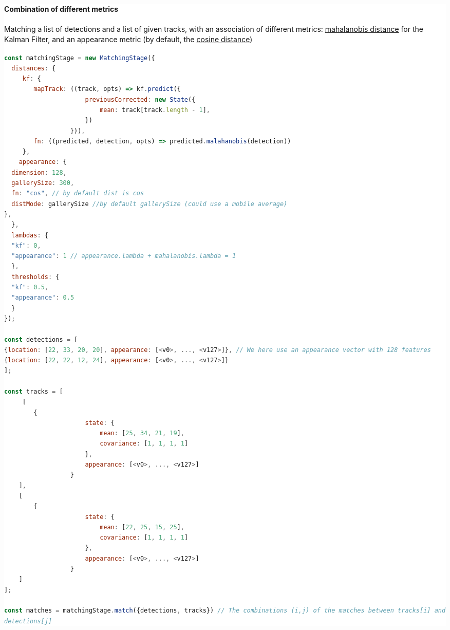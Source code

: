   #### Combination of different metrics

  Matching a list of detections and a list of given tracks, with an association of different metrics: [mahalanobis distance](https://en.wikipedia.org/wiki/Mahalanobis_distance) for the Kalman Filter, and an appearance metric (by default, the [cosine distance](https://en.wikipedia.org/wiki/Cosine_similarity))

  ```js
  const matchingStage = new MatchingStage({
    distances: {
       kf: {
          mapTrack: ((track, opts) => kf.predict({
						previousCorrected: new State({
							mean: track[track.length - 1],
						})
					})),
          fn: ((predicted, detection, opts) => predicted.malahanobis(detection))
       },
      appearance: {
    dimension: 128,
    gallerySize: 300,
    fn: "cos", // by default dist is cos
    distMode: gallerySize //by default gallerySize (could use a mobile average)
  },
    },
    lambdas: {
    "kf": 0,
    "appearance": 1 // appearance.lambda + mahalanobis.lambda = 1
    },
    thresholds: {
    "kf": 0.5,
    "appearance": 0.5
    }
  });

  const detections = [
  {location: [22, 33, 20, 20], appearance: [<v0>, ..., <v127>]}, // We here use an appearance vector with 128 features
  {location: [22, 22, 12, 24], appearance: [<v0>, ..., <v127>]}
  ];

  const tracks = [
       [
          {
						state: {
							mean: [25, 34, 21, 19],
							covariance: [1, 1, 1, 1]
						},  
						appearance: [<v0>, ..., <v127>]
					}
      ],
      [
          {
						state: {
							mean: [22, 25, 15, 25],
							covariance: [1, 1, 1, 1]
						},  
						appearance: [<v0>, ..., <v127>]
					}
      ]
  ];

  const matches = matchingStage.match({detections, tracks}) // The combinations (i,j) of the matches between tracks[i] and detections[j]
  ```